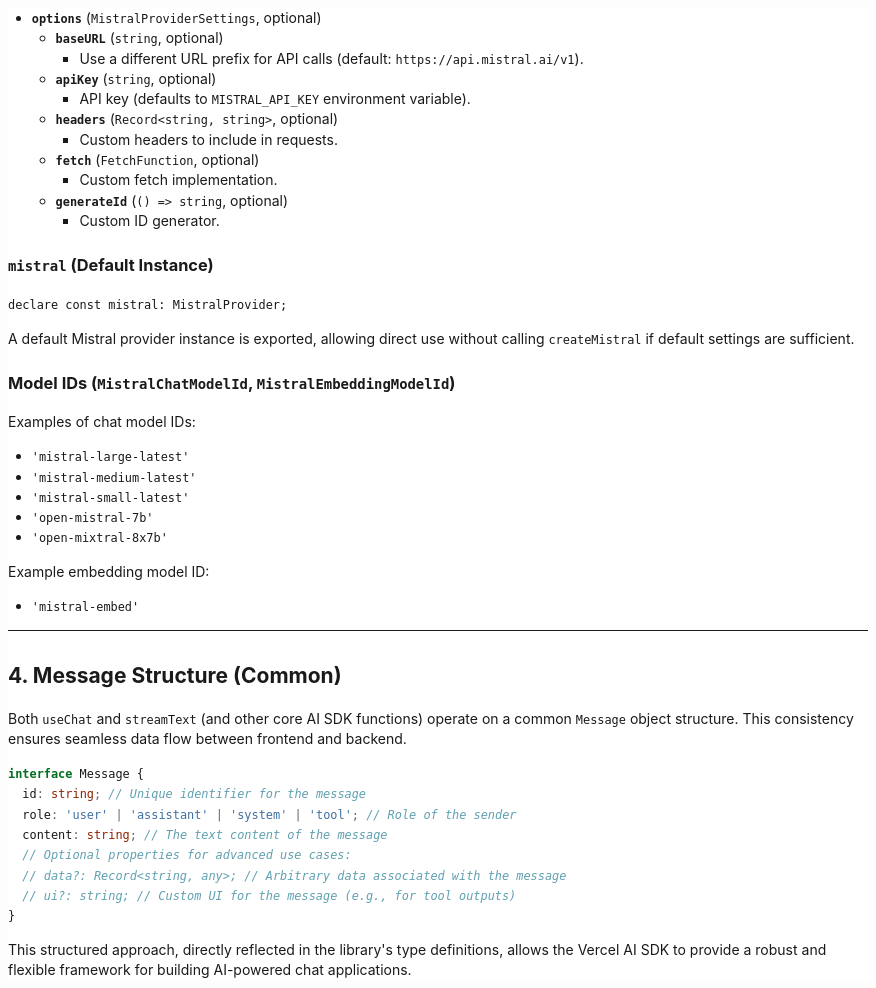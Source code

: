 -   **`options`** (`MistralProviderSettings`, optional)
    -   **`baseURL`** (`string`, optional)
        -   Use a different URL prefix for API calls (default: `https://api.mistral.ai/v1`).
    -   **`apiKey`** (`string`, optional)
        -   API key (defaults to `MISTRAL_API_KEY` environment variable).
    -   **`headers`** (`Record<string, string>`, optional)
        -   Custom headers to include in requests.
    -   **`fetch`** (`FetchFunction`, optional)
        -   Custom fetch implementation.
    -   **`generateId`** (`() => string`, optional)
        -   Custom ID generator.

### `mistral` (Default Instance)

`declare const mistral: MistralProvider;`

A default Mistral provider instance is exported, allowing direct use without calling `createMistral` if default settings are sufficient.

### Model IDs (`MistralChatModelId`, `MistralEmbeddingModelId`)

Examples of chat model IDs:
-   `'mistral-large-latest'`
-   `'mistral-medium-latest'`
-   `'mistral-small-latest'`
-   `'open-mistral-7b'`
-   `'open-mixtral-8x7b'`

Example embedding model ID:
-   `'mistral-embed'`

---

## 4. Message Structure (Common)

Both `useChat` and `streamText` (and other core AI SDK functions) operate on a common `Message` object structure. This consistency ensures seamless data flow between frontend and backend.

```typescript
interface Message {
  id: string; // Unique identifier for the message
  role: 'user' | 'assistant' | 'system' | 'tool'; // Role of the sender
  content: string; // The text content of the message
  // Optional properties for advanced use cases:
  // data?: Record<string, any>; // Arbitrary data associated with the message
  // ui?: string; // Custom UI for the message (e.g., for tool outputs)
}
```

This structured approach, directly reflected in the library's type definitions, allows the Vercel AI SDK to provide a robust and flexible framework for building AI-powered chat applications.
